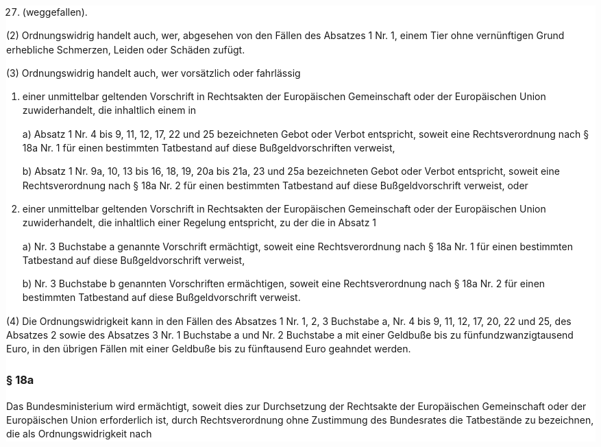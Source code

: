 
27. (weggefallen).




(2) Ordnungswidrig handelt auch, wer, abgesehen von den Fällen des
Absatzes 1 Nr. 1, einem Tier ohne vernünftigen Grund erhebliche
Schmerzen, Leiden oder Schäden zufügt.

(3) Ordnungswidrig handelt auch, wer vorsätzlich oder fahrlässig

1.  einer unmittelbar geltenden Vorschrift in Rechtsakten der Europäischen
    Gemeinschaft oder der Europäischen Union zuwiderhandelt, die
    inhaltlich einem in

    a)  Absatz 1 Nr. 4 bis 9, 11, 12, 17, 22 und 25 bezeichneten Gebot oder
        Verbot entspricht, soweit eine Rechtsverordnung nach § 18a Nr. 1 für
        einen bestimmten Tatbestand auf diese Bußgeldvorschriften verweist,


    b)  Absatz 1 Nr. 9a, 10, 13 bis 16, 18, 19, 20a bis 21a, 23 und 25a
        bezeichneten Gebot oder Verbot entspricht, soweit eine
        Rechtsverordnung nach § 18a Nr. 2 für einen bestimmten Tatbestand auf
        diese Bußgeldvorschrift verweist, oder





2.  einer unmittelbar geltenden Vorschrift in Rechtsakten der Europäischen
    Gemeinschaft oder der Europäischen Union zuwiderhandelt, die
    inhaltlich einer Regelung entspricht, zu der die in Absatz 1

    a)  Nr. 3 Buchstabe a genannte Vorschrift ermächtigt, soweit eine
        Rechtsverordnung nach § 18a Nr. 1 für einen bestimmten Tatbestand auf
        diese Bußgeldvorschrift verweist,


    b)  Nr. 3 Buchstabe b genannten Vorschriften ermächtigen, soweit eine
        Rechtsverordnung nach § 18a Nr. 2 für einen bestimmten Tatbestand auf
        diese Bußgeldvorschrift verweist.







(4) Die Ordnungswidrigkeit kann in den Fällen des Absatzes 1 Nr. 1, 2,
3 Buchstabe a, Nr. 4 bis 9, 11, 12, 17, 20, 22 und 25, des Absatzes 2
sowie des Absatzes 3 Nr. 1 Buchstabe a und Nr. 2 Buchstabe a mit einer
Geldbuße bis zu fünfundzwanzigtausend Euro, in den übrigen Fällen mit
einer Geldbuße bis zu fünftausend Euro geahndet werden.

### § 18a

Das Bundesministerium wird ermächtigt, soweit dies zur Durchsetzung
der Rechtsakte der Europäischen Gemeinschaft oder der Europäischen
Union erforderlich ist, durch Rechtsverordnung ohne Zustimmung des
Bundesrates die Tatbestände zu bezeichnen, die als Ordnungswidrigkeit
nach

